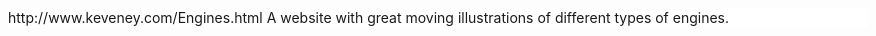 <p>
http://www.keveney.com/Engines.html A website with great moving illustrations of different types of engines.
</p>
</font>
</p>
</body>